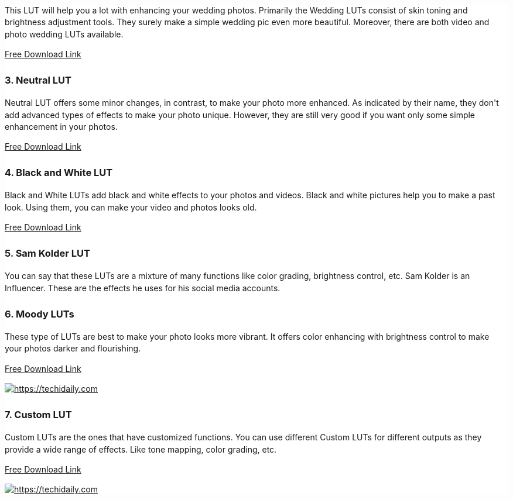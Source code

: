 This LUT will help you a lot with enhancing your wedding photos. Primarily the Wedding LUTs consist of skin toning and brightness adjustment tools. They surely make a simple wedding pic even more beautiful. Moreover, there are both video and photo wedding LUTs available.

[Free Download Link](https://fixthephoto.com/free-wedding-luts)

### 3\. Neutral LUT

Neutral LUT offers some minor changes, in contrast, to make your photo more enhanced. As indicated by their name, they don't add advanced types of effects to make your photo unique. However, they are still very good if you want only some simple enhancement in your photos.

[Free Download Link](https://www.hythan.com/luts/s-log-3-neutral-lut-updated)

### 4\. Black and White LUT

Black and White LUTs add black and white effects to your photos and videos. Black and white pictures help you to make a past look. Using them, you can make your video and photos looks old.

[Free Download Link](https://fixthephoto.com/black-and-white-lut)

### 5\. Sam Kolder LUT

You can say that these LUTs are a mixture of many functions like color grading, brightness control, etc. Sam Kolder is an Influencer. These are the effects he uses for his social media accounts.

### 6\. Moody LUTs

These type of LUTs are best to make your photo looks more vibrant. It offers color enhancing with brightness control to make your photos darker and flourishing.

[Free Download Link](https://www.on1.com/free/luts/)






<a href="https://aligracehair.sjv.io/c/5597632/2135367/19272" target="_top" id="2135367">
  <img src="//a.impactradius-go.com/display-ad/19272-2135367" border="0" alt="https://techidaily.com" width="180" height="90"/>
</a>
<img height="0" width="0" src="https://aligracehair.sjv.io/i/5597632/2135367/19272" style="position:absolute;visibility:hidden;" border="0" />





### 7\. Custom LUT

Custom LUTs are the ones that have customized functions. You can use different Custom LUTs for different outputs as they provide a wide range of effects. Like tone mapping, color grading, etc.

[Free Download Link](https://www.shutterstock.com/blog/free-luts-for-log-footage)






<a href="https://ephamedtechinc.pxf.io/c/5597632/2123509/26400" target="_top" id="2123509">
  <img src="//a.impactradius-go.com/display-ad/26400-2123509" border="0" alt="https://techidaily.com" width="728" height="90"/>
</a>
<img height="0" width="0" src="https://ephamedtechinc.pxf.io/i/5597632/2123509/26400" style="position:absolute;visibility:hidden;" border="0" />

